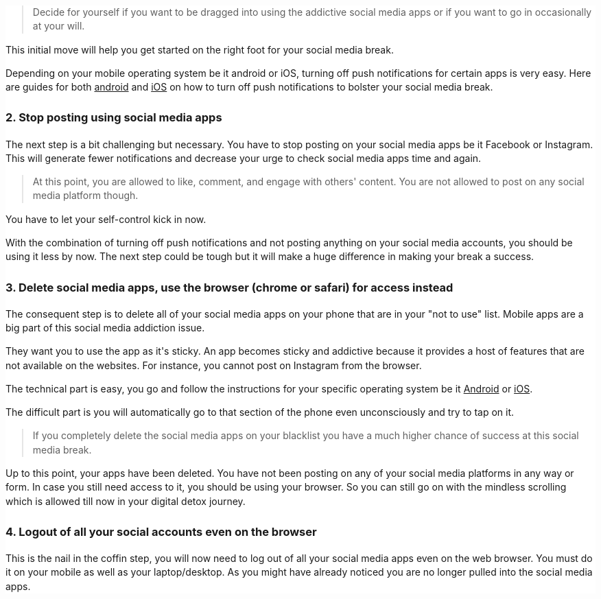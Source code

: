 > Decide for yourself if you want to be dragged into using the addictive social media apps or if you want to go in occasionally at your will.

This initial move will help you get started on the right foot for your social media break.

Depending on your mobile operating system be it android or iOS, turning off push notifications for certain apps is very easy. Here are guides for both [android](https://support.google.com/android/answer/9079661?hl=en) and [iOS](https://support.apple.com/en-au/HT201925) on how to turn off push notifications to bolster your social media break.

### 2. Stop posting using social media apps

The next step is a bit challenging but necessary. You have to stop posting on your social media apps be it Facebook or Instagram. This will generate fewer notifications and decrease your urge to check social media apps time and again.

> At this point, you are allowed to like, comment, and engage with others' content. You are not allowed to post on any social media platform though.

You have to let your self-control kick in now.

With the combination of turning off push notifications and not posting anything on your social media accounts, you should be using it less by now. The next step could be tough but it will make a huge difference in making your break a  success.

### 3. Delete social media apps, use the browser (chrome or safari) for access instead

The consequent step is to delete all of your social media apps on your phone that are in your "not to use" list. Mobile apps are a big part of this social media addiction issue.

They want you to use the app as it's sticky. An app becomes sticky and addictive because it provides a host of features that are not available on the websites. For instance, you cannot post on Instagram from the browser.

The technical part is easy, you go and follow the instructions for your specific operating system be it [Android](https://support.google.com/googleplay/answer/2521768?hl=en) or [iOS](https://support.apple.com/en-us/HT207618).

The difficult part is you will automatically go to that section of the phone even unconsciously and try to tap on it.

> If you completely delete the social media apps on your blacklist you have a much higher chance of success at this social media break.

Up to this point, your apps have been deleted. You have not been posting on any of your social media platforms in any way or form. In case you still need access to it, you should be using your browser. So you can still go on with the mindless scrolling which is allowed till now in your digital detox journey.

### 4. Logout of all your social accounts even on the browser

This is the nail in the coffin step, you will now need to log out of all your social media apps even on the web browser. You must do it on your mobile as well as your laptop/desktop. As you might have already noticed you are no longer pulled into the social media apps.

